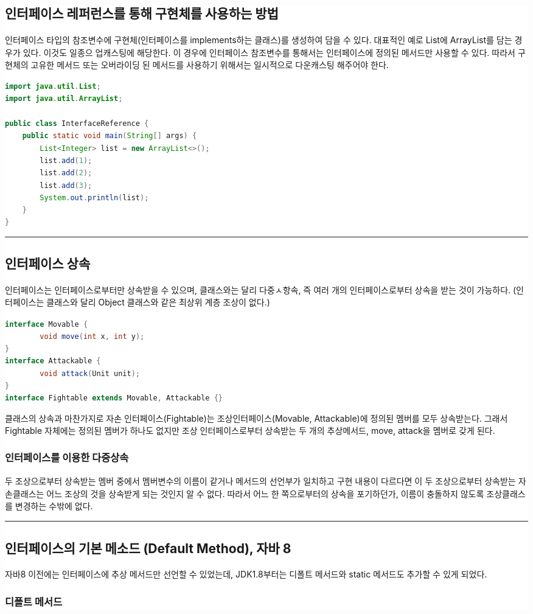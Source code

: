 
## 인터페이스 레퍼런스를 통해 구현체를 사용하는 방법

인터페이스 타입의 참조변수에 구현체(인터페이스를 implements하는 클래스)를 생성하여 담을 수 있다. 대표적인 예로 List에 ArrayList를 담는 경우가 있다. 이것도 일종으 업캐스팅에 해당한다. 이 경우에 인터페이스 참조변수를 통해서는 인터페이스에 정의된 메서드만 사용할 수 있다. 따라서 구현체의 고유한 메서드 또는 오버라이딩 된 메서드를 사용하기 위해서는 일시적으로 다운캐스팅 해주어야 한다.

```java
import java.util.List;
import java.util.ArrayList;

public class InterfaceReference {
    public static void main(String[] args) {
        List<Integer> list = new ArrayList<>();
        list.add(1);
        list.add(2);
        list.add(3);
        System.out.println(list);
    }
}
```

---

## 인터페이스 상속

인터페이스는 인터페이스로부터만 상속받을 수 있으며, 클래스와는 달리 다중ㅅ항속, 즉 여러 개의 인터페이스로부터 상속을 받는 것이 가능하다. (인터페이스는 클래스와 달리 Object 클래스와 같은 최상위 계층 조상이 없다.)

```java
interface Movable {
		void move(int x, int y);
}
interface Attackable {
		void attack(Unit unit);
}
interface Fightable extends Movable, Attackable {}
```

클래스의 상속과 마찬가지로 자손 인터페이스(Fightable)는 조상인터페이스(Movable, Attackable)에 정의된 멤버를 모두 상속받는다. 그래서 Fightable 자체에는 정의된 멤버가 하나도 없지만 조상 인터페이스로부터 상속받는 두 개의 추상메서드, move, attack을 멤버로 갖게 된다.

### 인터페이스를 이용한 다중상속

두 조상으로부터 상속받는 멤버 중에서 멤버변수의 이름이 같거나 메서드의 선언부가 일치하고 구현 내용이 다르다면 이 두 조상으로부터 상속받는 자손클래스는 어느 조상의 것을 상속받게 되는 것인지 알 수 없다. 따라서 어느 한 쪽으로부터의 상속을 포기하던가, 이름이 충돌하지 않도록 조상클래스를 변경하는 수밖에 없다.

---

## 인터페이스의 기본 메소드 (Default Method), 자바 8

자바8 이전에는 인터페이스에 추상 메서드만 선언할 수 있었는데, JDK1.8부터는 디폴트 메서드와 static 메서드도 추가할 수 있게 되었다. 

### 디폴트 메서드
